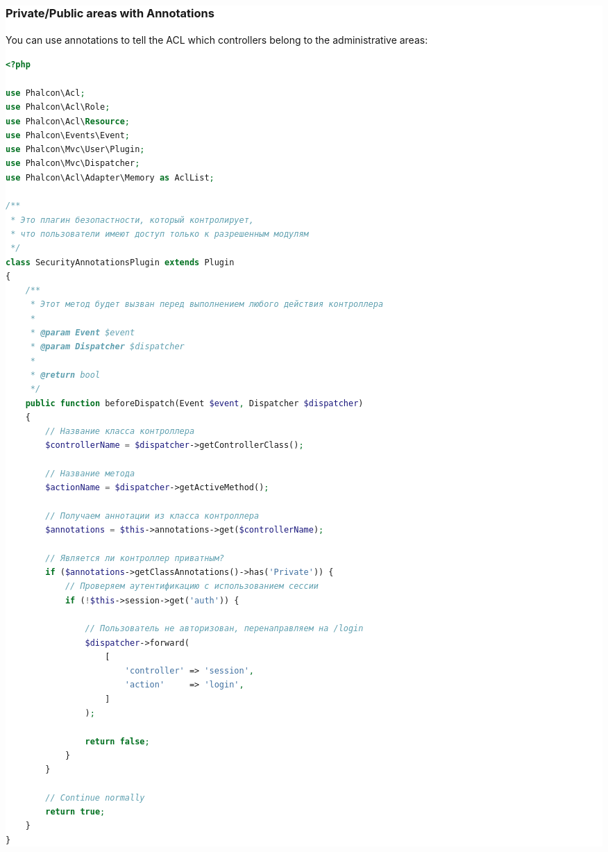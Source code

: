 <a name='usage-access-management'></a>

### Private/Public areas with Annotations

You can use annotations to tell the ACL which controllers belong to the administrative areas:

```php
<?php

use Phalcon\Acl;
use Phalcon\Acl\Role;
use Phalcon\Acl\Resource;
use Phalcon\Events\Event;
use Phalcon\Mvc\User\Plugin;
use Phalcon\Mvc\Dispatcher;
use Phalcon\Acl\Adapter\Memory as AclList;

/**
 * Это плагин безопастности, который контролирует,
 * что пользователи имеют доступ только к разрешенным модулям
 */
class SecurityAnnotationsPlugin extends Plugin
{
    /**
     * Этот метод будет вызван перед выполнением любого действия контроллера 
     *
     * @param Event $event
     * @param Dispatcher $dispatcher
     *
     * @return bool
     */
    public function beforeDispatch(Event $event, Dispatcher $dispatcher)
    {
        // Название класса контроллера
        $controllerName = $dispatcher->getControllerClass();

        // Название метода
        $actionName = $dispatcher->getActiveMethod();

        // Получаем аннотации из класса контроллера
        $annotations = $this->annotations->get($controllerName);

        // Является ли контроллер приватным?
        if ($annotations->getClassAnnotations()->has('Private')) {
            // Проверяем аутентификацию с использованием сессии
            if (!$this->session->get('auth')) {

                // Пользователь не авторизован, перенаправляем на /login
                $dispatcher->forward(
                    [
                        'controller' => 'session',
                        'action'     => 'login',
                    ]
                );

                return false;
            }
        }

        // Continue normally
        return true;
    }
}
```
